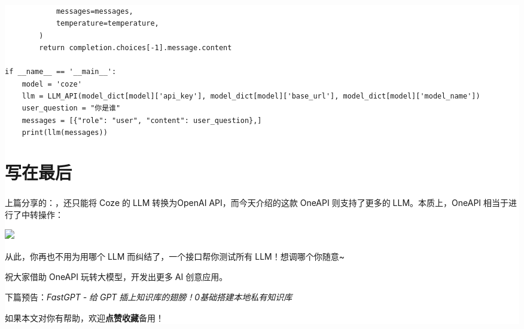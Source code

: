 ```
            messages=messages,
            temperature=temperature,
        )
        return completion.choices[-1].message.content

if __name__ == '__main__':
    model = 'coze'
    llm = LLM_API(model_dict[model]['api_key'], model_dict[model]['base_url'], model_dict[model]['model_name'])
    user_question = "你是谁"
    messages = [{"role": "user", "content": user_question},]
    print(llm(messages))
```

# 写在最后

上篇分享的：，还只能将 Coze 的 LLM 转换为OpenAI API，而今天介绍的这款 OneAPI 则支持了更多的 LLM。本质上，OneAPI 相当于进行了中转操作：

![](https://axcvs2xtkbpq.objectstorage.ap-singapore-1.oci.customer-oci.com/n/axcvs2xtkbpq/b/bucket-20240802-0845/o/6c15edbe4e3726cff7b8dc41deacadc5.png)

从此，你再也不用为用哪个 LLM 而纠结了，一个接口帮你测试所有 LLM！想调哪个你随意~

祝大家借助 OneAPI 玩转大模型，开发出更多 AI 创意应用。

下篇预告：*FastGPT - 给 GPT 插上知识库的翅膀！0基础搭建本地私有知识库*

如果本文对你有帮助，欢迎**点赞收藏**备用！





